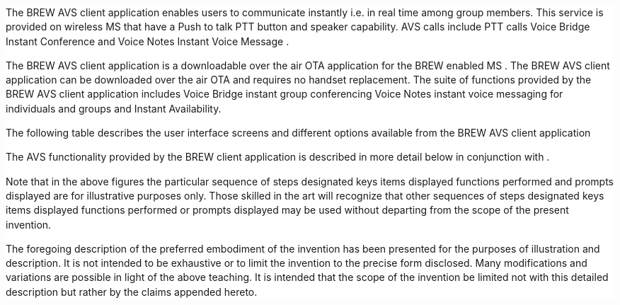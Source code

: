 The BREW AVS client application enables users to communicate instantly i.e. in real time among group members. This service is provided on wireless MS that have a Push to talk PTT button and speaker capability. AVS calls include PTT calls Voice Bridge Instant Conference and Voice Notes Instant Voice Message .

The BREW AVS client application is a downloadable over the air OTA application for the BREW enabled MS . The BREW AVS client application can be downloaded over the air OTA and requires no handset replacement. The suite of functions provided by the BREW AVS client application includes Voice Bridge instant group conferencing Voice Notes instant voice messaging for individuals and groups and Instant Availability.

The following table describes the user interface screens and different options available from the BREW AVS client application 

The AVS functionality provided by the BREW client application is described in more detail below in conjunction with .

Note that in the above figures the particular sequence of steps designated keys items displayed functions performed and prompts displayed are for illustrative purposes only. Those skilled in the art will recognize that other sequences of steps designated keys items displayed functions performed or prompts displayed may be used without departing from the scope of the present invention.

The foregoing description of the preferred embodiment of the invention has been presented for the purposes of illustration and description. It is not intended to be exhaustive or to limit the invention to the precise form disclosed. Many modifications and variations are possible in light of the above teaching. It is intended that the scope of the invention be limited not with this detailed description but rather by the claims appended hereto.

